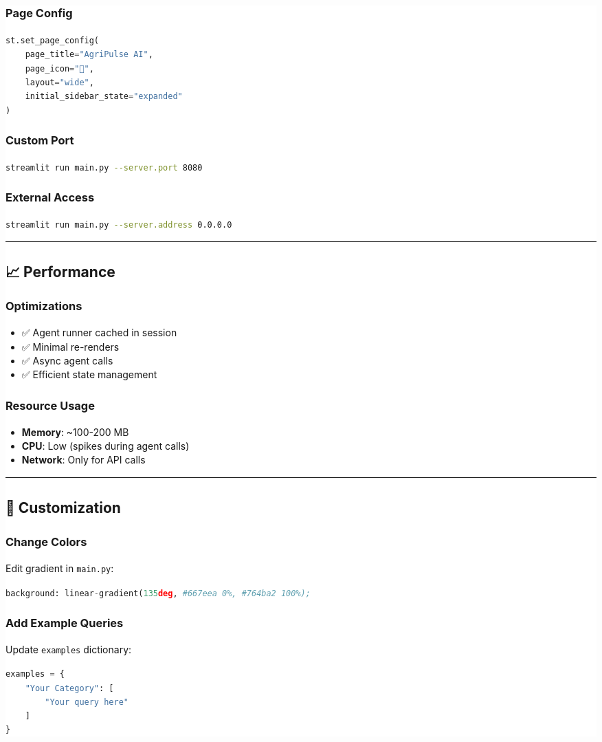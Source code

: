 ### **Page Config**
```python
st.set_page_config(
    page_title="AgriPulse AI",
    page_icon="🌾",
    layout="wide",
    initial_sidebar_state="expanded"
)
```

### **Custom Port**
```bash
streamlit run main.py --server.port 8080
```

### **External Access**
```bash
streamlit run main.py --server.address 0.0.0.0
```

---

## 📈 Performance

### **Optimizations**
- ✅ Agent runner cached in session
- ✅ Minimal re-renders
- ✅ Async agent calls
- ✅ Efficient state management

### **Resource Usage**
- **Memory**: ~100-200 MB
- **CPU**: Low (spikes during agent calls)
- **Network**: Only for API calls

---

## 🎨 Customization

### **Change Colors**
Edit gradient in `main.py`:
```python
background: linear-gradient(135deg, #667eea 0%, #764ba2 100%);
```

### **Add Example Queries**
Update `examples` dictionary:
```python
examples = {
    "Your Category": [
        "Your query here"
    ]
}
```

